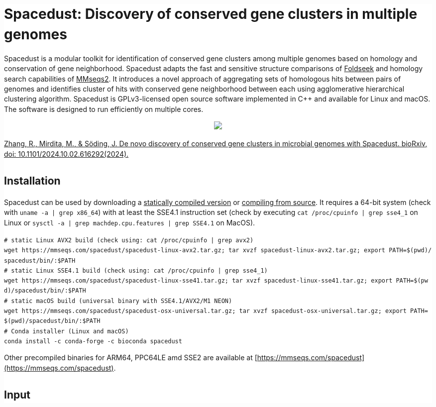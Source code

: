 # Spacedust: Discovery of conserved gene clusters in multiple genomes

Spacedust is a modular toolkit for identification of conserved gene clusters among multiple genomes based on homology and conservation of gene neighborhood. Spacedust adapts the fast and sensitive structure comparisons of [Foldseek](https://github.com/steineggerlab/foldseek) and homology search capabilities of [MMseqs2](https://github.com/soedinglab/MMseqs2). It introduces a novel approach of aggregating sets of homologous hits between pairs of genomes and identifies cluster of hits with conserved gene neighborhood between each using agglomerative hierarchical clustering algorithm. Spacedust is GPLv3-licensed open source software implemented in C++ and available for Linux and macOS. The software is designed to run efficiently on multiple cores.

<p align="center"><img src="https://github.com/soedinglab/spacedust/blob/master/.github/spacedust.png" height="350"/></p>

[Zhang, R., Mirdita, M., & Söding, J. De novo discovery of conserved gene clusters in microbial genomes with Spacedust. bioRxiv, doi: 10.1101/2024.10.02.616292(2024).](https://www.biorxiv.org/content/10.1101/2024.10.02.616292)

## Installation

Spacedust can be used by downloading a [statically compiled version](https://mmseqs.com/spacedust/) or [compiling from source](#compile-from-source). It requires a 64-bit system (check with `uname -a | grep x86_64`) with at least the SSE4.1 instruction set (check by executing `cat /proc/cpuinfo | grep sse4_1` on Linux or `sysctl -a | grep machdep.cpu.features | grep SSE4.1` on MacOS).

    # static Linux AVX2 build (check using: cat /proc/cpuinfo | grep avx2)
    wget https://mmseqs.com/spacedust/spacedust-linux-avx2.tar.gz; tar xvzf spacedust-linux-avx2.tar.gz; export PATH=$(pwd)/spacedust/bin/:$PATH
    # static Linux SSE4.1 build (check using: cat /proc/cpuinfo | grep sse4_1)
    wget https://mmseqs.com/spacedust/spacedust-linux-sse41.tar.gz; tar xvzf spacedust-linux-sse41.tar.gz; export PATH=$(pwd)/spacedust/bin/:$PATH
    # static macOS build (universal binary with SSE4.1/AVX2/M1 NEON)
    wget https://mmseqs.com/spacedust/spacedust-osx-universal.tar.gz; tar xvzf spacedust-osx-universal.tar.gz; export PATH=$(pwd)/spacedust/bin/:$PATH
    # Conda installer (Linux and macOS)
    conda install -c conda-forge -c bioconda spacedust

Other precompiled binaries for ARM64, PPC64LE amd SSE2 are available at [https://mmseqs.com/spacedust](https://mmseqs.com/spacedust).

## Input
